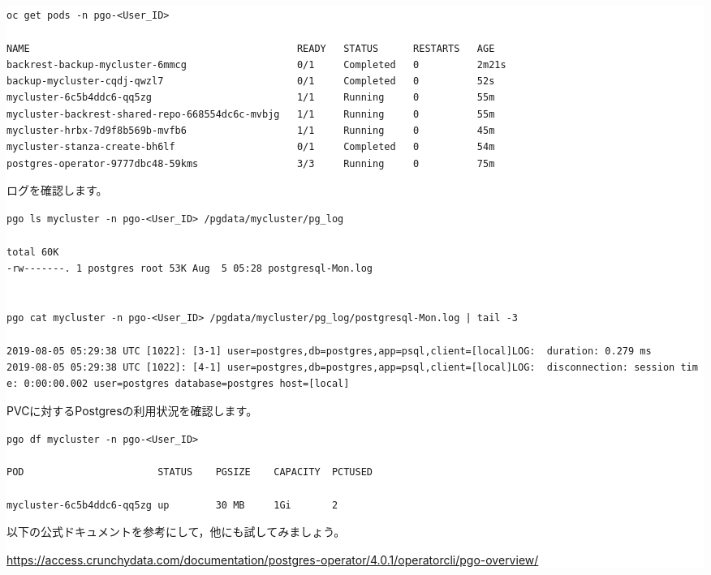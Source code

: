 ```
oc get pods -n pgo-<User_ID>

NAME                                              READY   STATUS      RESTARTS   AGE
backrest-backup-mycluster-6mmcg                   0/1     Completed   0          2m21s
backup-mycluster-cqdj-qwzl7                       0/1     Completed   0          52s
mycluster-6c5b4ddc6-qq5zg                         1/1     Running     0          55m
mycluster-backrest-shared-repo-668554dc6c-mvbjg   1/1     Running     0          55m
mycluster-hrbx-7d9f8b569b-mvfb6                   1/1     Running     0          45m
mycluster-stanza-create-bh6lf                     0/1     Completed   0          54m
postgres-operator-9777dbc48-59kms                 3/3     Running     0          75m
```

ログを確認します。

```
pgo ls mycluster -n pgo-<User_ID> /pgdata/mycluster/pg_log

total 60K
-rw-------. 1 postgres root 53K Aug  5 05:28 postgresql-Mon.log


pgo cat mycluster -n pgo-<User_ID> /pgdata/mycluster/pg_log/postgresql-Mon.log | tail -3

2019-08-05 05:29:38 UTC [1022]: [3-1] user=postgres,db=postgres,app=psql,client=[local]LOG:  duration: 0.279 ms
2019-08-05 05:29:38 UTC [1022]: [4-1] user=postgres,db=postgres,app=psql,client=[local]LOG:  disconnection: session time: 0:00:00.002 user=postgres database=postgres host=[local]
```

PVCに対するPostgresの利用状況を確認します。

```
pgo df mycluster -n pgo-<User_ID>

POD                       STATUS    PGSIZE    CAPACITY  PCTUSED

mycluster-6c5b4ddc6-qq5zg up        30 MB     1Gi       2
```

以下の公式ドキュメントを参考にして，他にも試してみましょう。

https://access.crunchydata.com/documentation/postgres-operator/4.0.1/operatorcli/pgo-overview/


